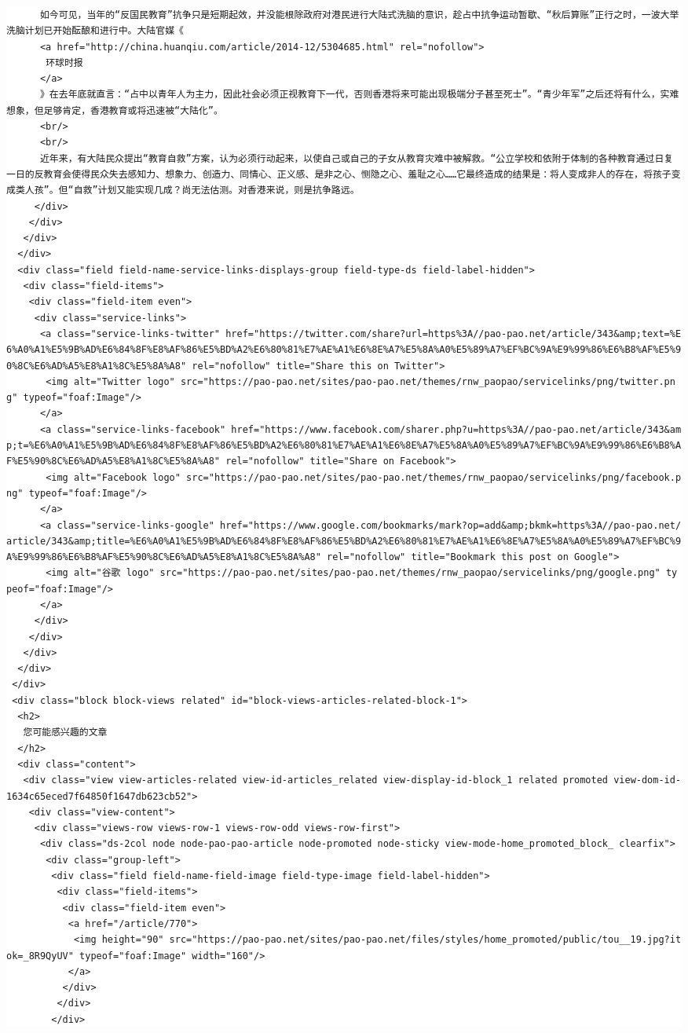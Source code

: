           如今可见，当年的“反国民教育”抗争只是短期起效，并没能根除政府对港民进行大陆式洗脑的意识，趁占中抗争运动暂歇、“秋后算账”正行之时，一波大举洗脑计划已开始酝酿和进行中。大陆官媒《
          <a href="http://china.huanqiu.com/article/2014-12/5304685.html" rel="nofollow">
           环球时报
          </a>
          》在去年底就直言：“占中以青年人为主力，因此社会必须正视教育下一代，否则香港将来可能出现极端分子甚至死士”。“青少年军”之后还将有什么，实难想象，但足够肯定，香港教育或将迅速被“大陆化”。
          <br/>
          <br/>
          近年来，有大陆民众提出“教育自救”方案，认为必须行动起来，以使自己或自己的子女从教育灾难中被解救。“公立学校和依附于体制的各种教育通过日复一日的反教育会使得民众失去感知力、想象力、创造力、同情心、正义感、是非之心、恻隐之心、羞耻之心……它最终造成的结果是：将人变成非人的存在，将孩子变成类人孩”。但“自救”计划又能实现几成？尚无法估测。对香港来说，则是抗争路远。
         </div>
        </div>
       </div>
      </div>
      <div class="field field-name-service-links-displays-group field-type-ds field-label-hidden">
       <div class="field-items">
        <div class="field-item even">
         <div class="service-links">
          <a class="service-links-twitter" href="https://twitter.com/share?url=https%3A//pao-pao.net/article/343&amp;text=%E6%A0%A1%E5%9B%AD%E6%84%8F%E8%AF%86%E5%BD%A2%E6%80%81%E7%AE%A1%E6%8E%A7%E5%8A%A0%E5%89%A7%EF%BC%9A%E9%99%86%E6%B8%AF%E5%90%8C%E6%AD%A5%E8%A1%8C%E5%8A%A8" rel="nofollow" title="Share this on Twitter">
           <img alt="Twitter logo" src="https://pao-pao.net/sites/pao-pao.net/themes/rnw_paopao/servicelinks/png/twitter.png" typeof="foaf:Image"/>
          </a>
          <a class="service-links-facebook" href="https://www.facebook.com/sharer.php?u=https%3A//pao-pao.net/article/343&amp;t=%E6%A0%A1%E5%9B%AD%E6%84%8F%E8%AF%86%E5%BD%A2%E6%80%81%E7%AE%A1%E6%8E%A7%E5%8A%A0%E5%89%A7%EF%BC%9A%E9%99%86%E6%B8%AF%E5%90%8C%E6%AD%A5%E8%A1%8C%E5%8A%A8" rel="nofollow" title="Share on Facebook">
           <img alt="Facebook logo" src="https://pao-pao.net/sites/pao-pao.net/themes/rnw_paopao/servicelinks/png/facebook.png" typeof="foaf:Image"/>
          </a>
          <a class="service-links-google" href="https://www.google.com/bookmarks/mark?op=add&amp;bkmk=https%3A//pao-pao.net/article/343&amp;title=%E6%A0%A1%E5%9B%AD%E6%84%8F%E8%AF%86%E5%BD%A2%E6%80%81%E7%AE%A1%E6%8E%A7%E5%8A%A0%E5%89%A7%EF%BC%9A%E9%99%86%E6%B8%AF%E5%90%8C%E6%AD%A5%E8%A1%8C%E5%8A%A8" rel="nofollow" title="Bookmark this post on Google">
           <img alt="谷歌 logo" src="https://pao-pao.net/sites/pao-pao.net/themes/rnw_paopao/servicelinks/png/google.png" typeof="foaf:Image"/>
          </a>
         </div>
        </div>
       </div>
      </div>
     </div>
     <div class="block block-views related" id="block-views-articles-related-block-1">
      <h2>
       您可能感兴趣的文章
      </h2>
      <div class="content">
       <div class="view view-articles-related view-id-articles_related view-display-id-block_1 related promoted view-dom-id-1634c65eced7f64850f1647db623cb52">
        <div class="view-content">
         <div class="views-row views-row-1 views-row-odd views-row-first">
          <div class="ds-2col node node-pao-pao-article node-promoted node-sticky view-mode-home_promoted_block_ clearfix">
           <div class="group-left">
            <div class="field field-name-field-image field-type-image field-label-hidden">
             <div class="field-items">
              <div class="field-item even">
               <a href="/article/770">
                <img height="90" src="https://pao-pao.net/sites/pao-pao.net/files/styles/home_promoted/public/tou__19.jpg?itok=_8R9QyUV" typeof="foaf:Image" width="160"/>
               </a>
              </div>
             </div>
            </div>